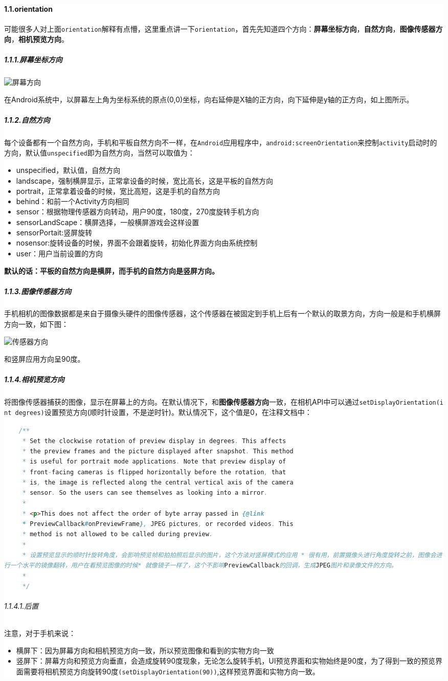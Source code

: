 #### 1.1.orientation
可能很多人对上面`orientation`解释有点懵，这里重点讲一下`orientation`，首先先知道四个方向：**屏幕坐标方向**，**自然方向**，**图像传感器方向**，**相机预览方向**。

##### 1.1.1.屏幕坐标方向

![屏幕方向](picture/屏幕方向.png)

在Android系统中，以屏幕左上角为坐标系统的原点(0,0)坐标，向右延伸是X轴的正方向，向下延伸是y轴的正方向，如上图所示。

##### 1.1.2.自然方向
每个设备都有一个自然方向，手机和平板自然方向不一样，在`Android`应用程序中，`android:screenOrientation`来控制`activity`启动时的方向，默认值`unspecified`即为自然方向，当然可以取值为：
* unspecified，默认值，自然方向
* landscape，强制横屏显示，正常拿设备的时候，宽比高长，这是平板的自然方向
* portrait，正常拿着设备的时候，宽比高短，这是手机的自然方向
* behind：和前一个Activity方向相同
* sensor：根据物理传感器方向转动，用户90度，180度，270度旋转手机方向
* sensorLandScape：横屏选择，一般横屏游戏会这样设置
* sensorPortait:竖屏旋转
* nosensor:旋转设备的时候，界面不会跟着旋转，初始化界面方向由系统控制
* user：用户当前设置的方向

**默认的话：平板的自然方向是横屏，而手机的自然方向是竖屏方向。**

##### 1.1.3.图像传感器方向
手机相机的图像数据都是来自于摄像头硬件的图像传感器，这个传感器在被固定到手机上后有一个默认的取景方向，方向一般是和手机横屏方向一致，如下图：

![传感器方向](picture/图像传感器方向.png)

和竖屏应用方向呈90度。

##### 1.1.4.相机预览方向
将图像传感器捕获的图像，显示在屏幕上的方向。在默认情况下，和**图像传感器方向**一致，在相机API中可以通过`setDisplayOrientation(int degrees)`设置预览方向(顺时针设置，不是逆时针)。默认情况下，这个值是0，在注释文档中：
```java
    /**
     * Set the clockwise rotation of preview display in degrees. This affects
     * the preview frames and the picture displayed after snapshot. This method
     * is useful for portrait mode applications. Note that preview display of
     * front-facing cameras is flipped horizontally before the rotation, that
     * is, the image is reflected along the central vertical axis of the camera
     * sensor. So the users can see themselves as looking into a mirror.
     *
     * <p>This does not affect the order of byte array passed in {@link
     * PreviewCallback#onPreviewFrame}, JPEG pictures, or recorded videos. This
     * method is not allowed to be called during preview.
     *
     * 设置预览显示的顺时针旋转角度，会影响预览帧和拍拍照后显示的图片，这个方法对竖屏模式的应用 * 很有用，前置摄像头进行角度旋转之前，图像会进行一个水平的镜像翻转，用户在看预览图像的时候* 就像镜子一样了，这个不影响PreviewCallback的回调，生成JPEG图片和录像文件的方向。
     *
     */
```
###### 1.1.4.1.后置
注意，对于手机来说：
* 横屏下：因为屏幕方向和相机预览方向一致，所以预览图像和看到的实物方向一致
* 竖屏下：屏幕方向和预览方向垂直，会造成旋转90度现象，无论怎么旋转手机，UI预览界面和实物始终是90度，为了得到一致的预览界面需要将相机预览方向旋转90度`(setDisplayOrientation(90))`,这样预览界面和实物方向一致。
